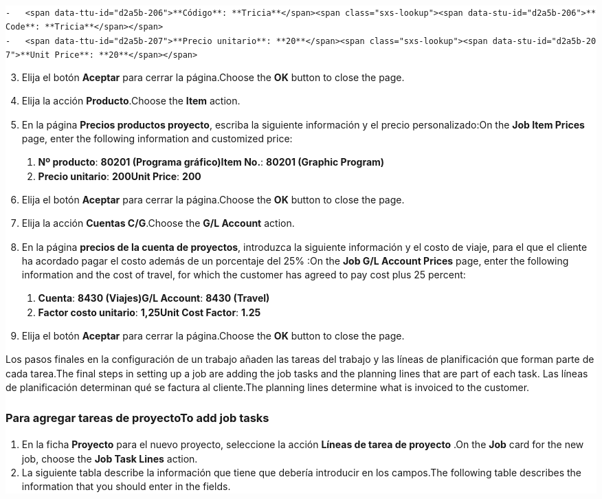     -   <span data-ttu-id="d2a5b-206">**Código**: **Tricia**</span><span class="sxs-lookup"><span data-stu-id="d2a5b-206">**Code**: **Tricia**</span></span>  
    -   <span data-ttu-id="d2a5b-207">**Precio unitario**: **20**</span><span class="sxs-lookup"><span data-stu-id="d2a5b-207">**Unit Price**: **20**</span></span>  

3.  <span data-ttu-id="d2a5b-208">Elija el botón **Aceptar** para cerrar la página.</span><span class="sxs-lookup"><span data-stu-id="d2a5b-208">Choose the **OK** button to close the page.</span></span>  
4.  <span data-ttu-id="d2a5b-209">Elija la acción **Producto**.</span><span class="sxs-lookup"><span data-stu-id="d2a5b-209">Choose the **Item** action.</span></span>  
5.  <span data-ttu-id="d2a5b-210">En la página **Precios productos proyecto**, escriba la siguiente información y el precio personalizado:</span><span class="sxs-lookup"><span data-stu-id="d2a5b-210">On the **Job Item Prices** page, enter the following information and customized price:</span></span>  

    1.  <span data-ttu-id="d2a5b-211">**Nº producto**: **80201 (Programa gráfico)**</span><span class="sxs-lookup"><span data-stu-id="d2a5b-211">**Item No.**: **80201 (Graphic Program)**</span></span>  
    2.  <span data-ttu-id="d2a5b-212">**Precio unitario**: **200**</span><span class="sxs-lookup"><span data-stu-id="d2a5b-212">**Unit Price**: **200**</span></span>  

6.  <span data-ttu-id="d2a5b-213">Elija el botón **Aceptar** para cerrar la página.</span><span class="sxs-lookup"><span data-stu-id="d2a5b-213">Choose the **OK** button to close the page.</span></span>  
7.  <span data-ttu-id="d2a5b-214">Elija la acción **Cuentas C/G**.</span><span class="sxs-lookup"><span data-stu-id="d2a5b-214">Choose the **G/L Account** action.</span></span>  
8.  <span data-ttu-id="d2a5b-215">En la página **precios de la cuenta de proyectos**, introduzca la siguiente información y el costo de viaje, para el que el cliente ha acordado pagar el costo además de un porcentaje del 25% :</span><span class="sxs-lookup"><span data-stu-id="d2a5b-215">On the **Job G/L Account Prices** page, enter the following information and the cost of travel, for which the customer has agreed to pay cost plus 25 percent:</span></span>  

    1.  <span data-ttu-id="d2a5b-216">**Cuenta**: **8430 (Viajes)**</span><span class="sxs-lookup"><span data-stu-id="d2a5b-216">**G/L Account**: **8430 (Travel)**</span></span>  
    2.  <span data-ttu-id="d2a5b-217">**Factor costo unitario**: **1,25**</span><span class="sxs-lookup"><span data-stu-id="d2a5b-217">**Unit Cost Factor**: **1.25**</span></span>  

9. <span data-ttu-id="d2a5b-218">Elija el botón **Aceptar** para cerrar la página.</span><span class="sxs-lookup"><span data-stu-id="d2a5b-218">Choose the **OK** button to close the page.</span></span>  

 <span data-ttu-id="d2a5b-219">Los pasos finales en la configuración de un trabajo añaden las tareas del trabajo y las líneas de planificación que forman parte de cada tarea.</span><span class="sxs-lookup"><span data-stu-id="d2a5b-219">The final steps in setting up a job are adding the job tasks and the planning lines that are part of each task.</span></span> <span data-ttu-id="d2a5b-220">Las líneas de planificación determinan qué se factura al cliente.</span><span class="sxs-lookup"><span data-stu-id="d2a5b-220">The planning lines determine what is invoiced to the customer.</span></span>  

### <a name="to-add-job-tasks"></a><span data-ttu-id="d2a5b-221">Para agregar tareas de proyecto</span><span class="sxs-lookup"><span data-stu-id="d2a5b-221">To add job tasks</span></span>  

1.  <span data-ttu-id="d2a5b-222">En la ficha **Proyecto** para el nuevo proyecto, seleccione la acción **Líneas de tarea de proyecto** .</span><span class="sxs-lookup"><span data-stu-id="d2a5b-222">On the **Job** card for the new job, choose the **Job Task Lines** action.</span></span>  
2.  <span data-ttu-id="d2a5b-223">La siguiente tabla describe la información que tiene que debería introducir en los campos.</span><span class="sxs-lookup"><span data-stu-id="d2a5b-223">The following table describes the information that you should enter in the fields.</span></span>  
